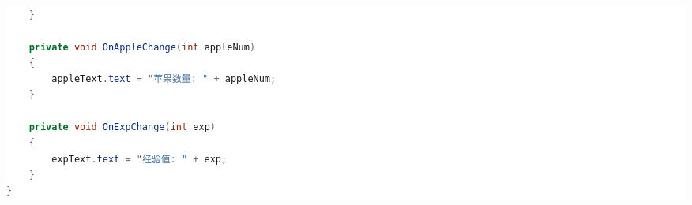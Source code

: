 ```cs
    }

    private void OnAppleChange(int appleNum)
    {
        appleText.text = "苹果数量: " + appleNum;
    }

    private void OnExpChange(int exp)
    {
        expText.text = "经验值: " + exp;
    }
}

```

